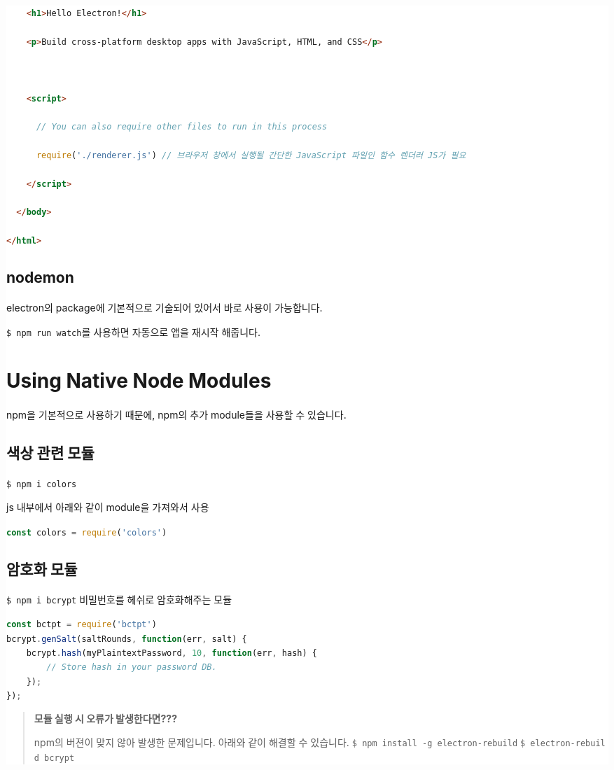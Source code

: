 ```html
    <h1>Hello Electron!</h1>

    <p>Build cross-platform desktop apps with JavaScript, HTML, and CSS</p>

  

    <script>

      // You can also require other files to run in this process

      require('./renderer.js') // 브라우저 창에서 실행될 간단한 JavaScript 파일인 함수 렌더러 JS가 필요

    </script>

  </body>

</html>
```

## nodemon
electron의 package에 기본적으로 기술되어 있어서 바로 사용이 가능합니다.

`$ npm run watch`를 사용하면 자동으로 앱을 재시작 해줍니다.

# Using Native Node Modules
npm을 기본적으로 사용하기 때문에, npm의 추가 module들을 사용할 수 있습니다.

## 색상 관련 모듈
`$ npm i colors`

js 내부에서 아래와 같이 module을 가져와서 사용
```js
const colors = require('colors')
```

## 암호화 모듈
`$ npm i bcrypt` 비밀번호를 헤쉬로 암호화해주는 모듈

```js
const bctpt = require('bctpt')
bcrypt.genSalt(saltRounds, function(err, salt) {
    bcrypt.hash(myPlaintextPassword, 10, function(err, hash) {
        // Store hash in your password DB.
    });
});
```

> **모듈 실행 시 오류가 발생한다면???**
>
> npm의 버젼이 맞지 않아 발생한 문제입니다. 아래와 같이 해결할 수 있습니다.
> `$ npm install -g electron-rebuild`
> `$ electron-rebuild bcrypt`
